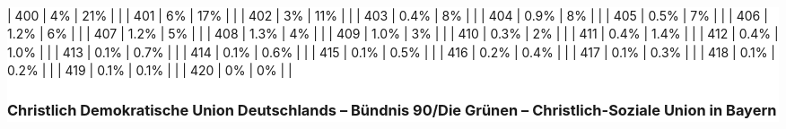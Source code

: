 | 400 | 4% | 21% |  |
| 401 | 6% | 17% |  |
| 402 | 3% | 11% |  |
| 403 | 0.4% | 8% |  |
| 404 | 0.9% | 8% |  |
| 405 | 0.5% | 7% |  |
| 406 | 1.2% | 6% |  |
| 407 | 1.2% | 5% |  |
| 408 | 1.3% | 4% |  |
| 409 | 1.0% | 3% |  |
| 410 | 0.3% | 2% |  |
| 411 | 0.4% | 1.4% |  |
| 412 | 0.4% | 1.0% |  |
| 413 | 0.1% | 0.7% |  |
| 414 | 0.1% | 0.6% |  |
| 415 | 0.1% | 0.5% |  |
| 416 | 0.2% | 0.4% |  |
| 417 | 0.1% | 0.3% |  |
| 418 | 0.1% | 0.2% |  |
| 419 | 0.1% | 0.1% |  |
| 420 | 0% | 0% |  |

### Christlich Demokratische Union Deutschlands – Bündnis 90/Die Grünen – Christlich-Soziale Union in Bayern
